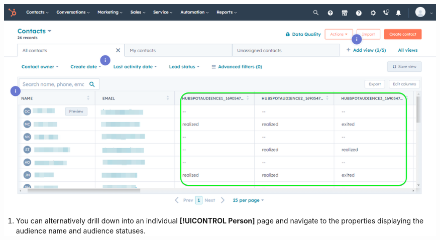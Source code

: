![HubSpot UI screenshot showing the Contacts page with column headers showing the audience name and cells audience statuses](../../assets/catalog/crm/hubspot/contacts.png)

1. You can alternatively drill down into an individual **[!UICONTROL Person]** page and navigate to the properties displaying the audience name and audience statuses.